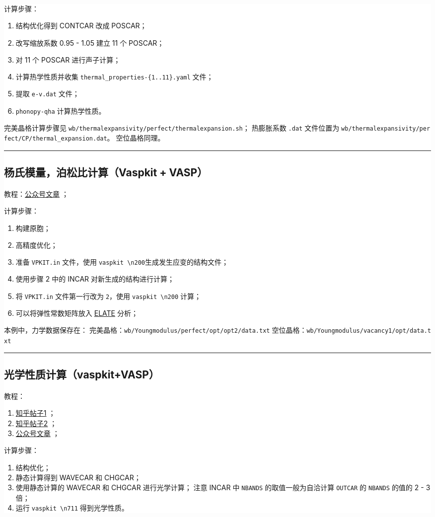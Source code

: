计算步骤：

1. 结构优化得到 CONTCAR 改成 POSCAR；

2. 改写缩放系数 0.95 - 1.05 建立 11 个 POSCAR；

3. 对 11 个 POSCAR 进行声子计算；

4. 计算热学性质并收集 `thermal_properties-{1..11}.yaml` 文件；

5. 提取 `e-v.dat` 文件；

6. `phonopy-qha` 计算热学性质。

完美晶格计算步骤见 `wb/thermalexpansivity/perfect/thermalexpansion.sh`；
热膨胀系数 `.dat` 文件位置为 `wb/thermalexpansivity/perfect/CP/thermal_expansion.dat`。
空位晶格同理。

---

## 杨氏模量，泊松比计算（Vaspkit + VASP）

教程：[公众号文章](https://mp.weixin.qq.com/s?__biz=MzI2OTQ4OTExOA==\&mid=2247487112\&idx=1\&sn=bfa1e8c7981b15e880cd8426c7f8a8ab\&chksm=eadec839dda9412f12c9020b189fd767a1d9d1bfbc1929822c9410bc8c24834a330b663b0038\&mpshare=1\&scene=1\&srcid=1104qk2jJQfIvkhhJR8u318F\&sharer_sharetime=1604472889425\&sharer_shareid=dbb0734284422c0aebeb989a7ec537c0#rd) ；

计算步骤：

1. 构建原胞；

2. 高精度优化；

3. 准备 `VPKIT.in` 文件，使用 `vaspkit \n200`生成发生应变的结构文件；
4. 使用步骤 2 中的 INCAR 对新生成的结构进行计算；
5. 将 `VPKIT.in` 文件第一行改为 `2`，使用 `vaspkit \n200` 计算；
6. 可以将弹性常数矩阵放入 [ELATE](https://progs.coudert.name/elate) 分析；

本例中，力学数据保存在：
完美晶格：`wb/Youngmodulus/perfect/opt/opt2/data.txt`
空位晶格：`wb/Youngmodulus/vacancy1/opt/data.txt`

---

## 光学性质计算（vaspkit+VASP）

教程：
1. [知乎帖子1](https://www.zhihu.com/question/287951798) ；
2. [知乎帖子2](https://zhuanlan.zhihu.com/p/669635613) ；
3. [公众号文章](https://mp.weixin.qq.com/s/or3KbvwAv_h3B68AJAB1fA) ；

计算步骤：

1. 结构优化；
2. 静态计算得到 WAVECAR 和 CHGCAR；
3. 使用静态计算的 WAVECAR 和 CHGCAR 进行光学计算；
   注意 INCAR 中 `NBANDS` 的取值一般为自洽计算 `OUTCAR` 的 `NBANDS` 的值的 2 - 3 倍；
4. 运行 `vaspkit \n711` 得到光学性质。
